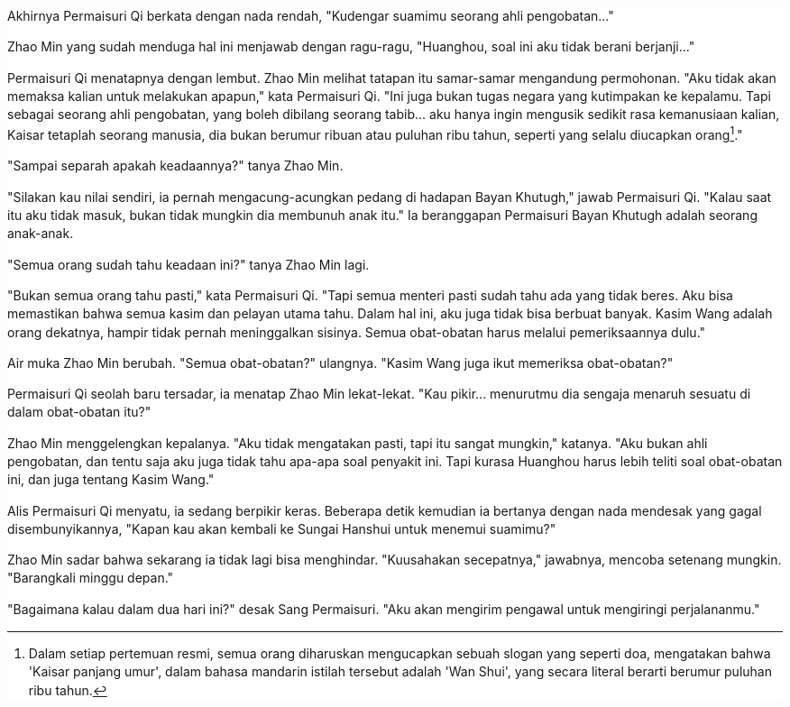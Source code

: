 Akhirnya Permaisuri Qi berkata dengan nada rendah, "Kudengar suamimu seorang ahli pengobatan..."

Zhao Min yang sudah menduga hal ini menjawab dengan ragu-ragu, "Huanghou, soal ini aku tidak berani berjanji..."

Permaisuri Qi menatapnya dengan lembut. Zhao Min melihat tatapan itu samar-samar mengandung permohonan. "Aku tidak
akan memaksa kalian untuk melakukan apapun," kata Permaisuri Qi. "Ini juga bukan tugas negara yang kutimpakan ke
kepalamu. Tapi sebagai seorang ahli pengobatan, yang boleh dibilang seorang tabib... aku hanya ingin mengusik sedikit
rasa kemanusiaan kalian, Kaisar tetaplah seorang manusia, dia bukan berumur ribuan atau puluhan ribu tahun, seperti yang
selalu diucapkan orang[^slogan]."

[^slogan]: Dalam setiap pertemuan resmi, semua orang diharuskan mengucapkan sebuah slogan yang seperti doa, mengatakan bahwa 'Kaisar panjang umur', dalam bahasa mandarin istilah tersebut adalah 'Wan Shui', yang secara literal berarti berumur puluhan ribu tahun.

"Sampai separah apakah keadaannya?" tanya Zhao Min.

"Silakan kau nilai sendiri, ia pernah mengacung-acungkan pedang di hadapan Bayan Khutugh," jawab Permaisuri Qi. "Kalau
saat itu aku tidak masuk, bukan tidak mungkin dia membunuh anak itu." Ia beranggapan Permaisuri Bayan Khutugh adalah
seorang anak-anak.

"Semua orang sudah tahu keadaan ini?" tanya Zhao Min lagi.

"Bukan semua orang tahu pasti," kata Permaisuri Qi. "Tapi semua menteri pasti sudah tahu ada yang tidak beres. Aku bisa
memastikan bahwa semua kasim dan pelayan utama tahu. Dalam hal ini, aku juga tidak bisa berbuat banyak. Kasim Wang adalah
orang dekatnya, hampir tidak pernah meninggalkan sisinya. Semua obat-obatan harus melalui pemeriksaannya dulu."

Air muka Zhao Min berubah. "Semua obat-obatan?" ulangnya. "Kasim Wang juga ikut memeriksa obat-obatan?"

Permaisuri Qi seolah baru tersadar, ia menatap Zhao Min lekat-lekat. "Kau pikir... menurutmu dia sengaja menaruh sesuatu
di dalam obat-obatan itu?"

Zhao Min menggelengkan kepalanya. "Aku tidak mengatakan pasti, tapi itu sangat mungkin," katanya. "Aku bukan ahli
pengobatan, dan tentu saja aku juga tidak tahu apa-apa soal penyakit ini. Tapi kurasa Huanghou harus lebih teliti
soal obat-obatan ini, dan juga tentang Kasim Wang."

Alis Permaisuri Qi menyatu, ia sedang berpikir keras. Beberapa detik kemudian ia bertanya dengan nada mendesak yang
gagal disembunyikannya, "Kapan kau akan kembali ke Sungai Hanshui untuk menemui suamimu?"

Zhao Min sadar bahwa sekarang ia tidak lagi bisa menghindar. "Kuusahakan secepatnya," jawabnya, mencoba setenang mungkin.
"Barangkali minggu depan."

"Bagaimana kalau dalam dua hari ini?" desak Sang Permaisuri. "Aku akan mengirim pengawal untuk mengiringi perjalananmu."


[^qi-huanghou]: Qi Huanghou (奇皇后), atau Permaisuri Qi, juga dikenal dalam tulisan berbahasa Inggris sebagai Empress Ki, adalah permaisuri dari Kaisar Toghon Temur, yang terlahir sebagai seorang Goryeo, atau Korea di dunia modern. Tokoh ini menjadi terkenal di dunia modern setelah cerita tersebut diangkat menjadi drama televisi Korea dengan judul 'Empress Ki', di mana Sang Permaisuri sendiri diperankan oleh aktris Ha Ji-Won.
[^selir-istana-1]: Hirarki jabatan para istri Kaisar di dalam istana agak berbeda dari dinasti ke dinasti. Untuk menyederhanakan masalah, sebaiknya kita golongkan semua istri Kaisar di luar Permaisuri sebagai Selir. Dalam tradisi Dinasti Yuan, Selir peringkat kedua dan di atasnya, semuanya adalah dari salah satu suku Mongolia, dan tidak diperkenankan dari etnis lain.
[^kasim-park]: Kasim ini bernama Park Bul-hwa, yang adalah mata-mata Permaisuri Qi.
[^hanshui]: Nama Sungai Hanshui (汉水), atau sering juga ditulis Han Jiang (汉江), diambil dari nama Dinasti Han, yang adalah nama dari etnis terbesar di dunia ini. Seperti diketahui, Dinasti Han adalah penerus dari Dinasti Qin, kekaisaran pertama Tiongkok yang didirikan oleh Qin Shi Huang.
[^shao-min]: Gelar Shaomin Junzhu ini dalam bahasa mandarin sebenarnya hanya berarti 'Putri Minmin Kecil', yang adalah namanya sendiri, ditambah dengan gelar 'Junzhu' dan istilah 'Kecil' (Shao).
[^biru]: Si Biru Kecil, atau Xiao Lan (小蓝). 
[^xiao-yaonu]: Xiao Yao Nu (小妖女) bisa diartikan 'Iblis Cilik' atau 'Tukang Sihir Kecil'. Julukan itu diberikan oleh para pendekar 6 perguruan besar kepada Zhao Min, yang menyengsarakan mereka.
[^bixia]: Bi Xia (陛下) adalah sebutan untuk memanggil Kaisar, yang kurang lebih setara dengan 'Paduka' atau 'Baginda'.
[^daren]: Da Ren (大人) adalah istilah untuk memanggil seorang pejabat tinggi.